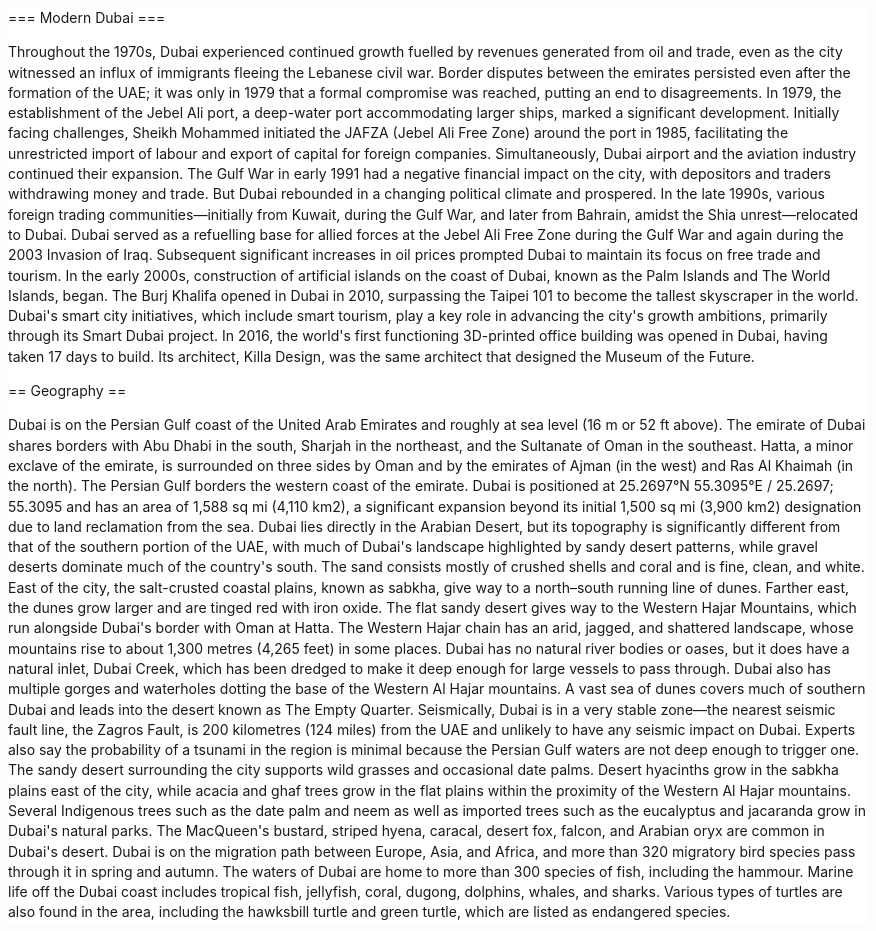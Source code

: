 
=== Modern Dubai ===

Throughout the 1970s, Dubai experienced continued growth fuelled by revenues generated from oil and trade, even as the city witnessed an influx of immigrants fleeing the Lebanese civil war. Border disputes between the emirates persisted even after the formation of the UAE; it was only in 1979 that a formal compromise was reached, putting an end to disagreements. In 1979, the establishment of the Jebel Ali port, a deep-water port accommodating larger ships, marked a significant development. Initially facing challenges, Sheikh Mohammed initiated the JAFZA (Jebel Ali Free Zone) around the port in 1985, facilitating the unrestricted import of labour and export of capital for foreign companies. Simultaneously, Dubai airport and the aviation industry continued their expansion.
The Gulf War in early 1991 had a negative financial impact on the city, with depositors and traders withdrawing money and trade. But Dubai rebounded in a changing political climate and prospered. In the late 1990s, various foreign trading communities—initially from Kuwait, during the Gulf War, and later from Bahrain, amidst the Shia unrest—relocated to Dubai. Dubai served as a refuelling base for allied forces at the Jebel Ali Free Zone during the Gulf War and again during the 2003 Invasion of Iraq. Subsequent significant increases in oil prices prompted Dubai to maintain its focus on free trade and tourism.
In the early 2000s, construction of artificial islands on the coast of Dubai, known as the Palm Islands and The World Islands, began. The Burj Khalifa opened in Dubai in 2010, surpassing the Taipei 101 to become the tallest skyscraper in the world.
Dubai's smart city initiatives, which include smart tourism, play a key role in advancing the city's growth ambitions, primarily through its Smart Dubai project. In 2016, the world's first functioning 3D-printed office building was opened in Dubai, having taken 17 days to build. Its architect, Killa Design, was the same architect that designed the Museum of the Future.


== Geography ==

Dubai is on the Persian Gulf coast of the United Arab Emirates and roughly at sea level (16 m or 52 ft above). The emirate of Dubai shares borders with Abu Dhabi in the south, Sharjah in the northeast, and the Sultanate of Oman in the southeast. Hatta, a minor exclave of the emirate, is surrounded on three sides by Oman and by the emirates of Ajman (in the west) and Ras Al Khaimah (in the north). The Persian Gulf borders the western coast of the emirate. Dubai is positioned at 25.2697°N 55.3095°E﻿ / 25.2697; 55.3095 and has an area of 1,588 sq mi (4,110 km2), a significant expansion beyond its initial 1,500 sq mi (3,900 km2) designation due to land reclamation from the sea.
Dubai lies directly in the Arabian Desert, but its topography is significantly different from that of the southern portion of the UAE, with much of Dubai's landscape highlighted by sandy desert patterns, while gravel deserts dominate much of the country's south. The sand consists mostly of crushed shells and coral and is fine, clean, and white. East of the city, the salt-crusted coastal plains, known as sabkha, give way to a north–south running line of dunes. Farther east, the dunes grow larger and are tinged red with iron oxide.
The flat sandy desert gives way to the Western Hajar Mountains, which run alongside Dubai's border with Oman at Hatta. The Western Hajar chain has an arid, jagged, and shattered landscape, whose mountains rise to about 1,300 metres (4,265 feet) in some places. Dubai has no natural river bodies or oases, but it does have a natural inlet, Dubai Creek, which has been dredged to make it deep enough for large vessels to pass through. Dubai also has multiple gorges and waterholes dotting the base of the Western Al Hajar mountains. A vast sea of dunes covers much of southern Dubai and leads into the desert known as The Empty Quarter. Seismically, Dubai is in a very stable zone—the nearest seismic fault line, the Zagros Fault, is 200 kilometres (124 miles) from the UAE and unlikely to have any seismic impact on Dubai. Experts also say the probability of a tsunami in the region is minimal because the Persian Gulf waters are not deep enough to trigger one.
The sandy desert surrounding the city supports wild grasses and occasional date palms. Desert hyacinths grow in the sabkha plains east of the city, while acacia and ghaf trees grow in the flat plains within the proximity of the Western Al Hajar mountains. Several Indigenous trees such as the date palm and neem as well as imported trees such as the eucalyptus and jacaranda grow in Dubai's natural parks. The MacQueen's bustard, striped hyena, caracal, desert fox, falcon, and Arabian oryx are common in Dubai's desert. Dubai is on the migration path between Europe, Asia, and Africa, and more than 320 migratory bird species pass through it in spring and autumn. The waters of Dubai are home to more than 300 species of fish, including the hammour. Marine life off the Dubai coast includes tropical fish, jellyfish, coral, dugong, dolphins, whales, and sharks. Various types of turtles are also found in the area, including the hawksbill turtle and green turtle, which are listed as endangered species.
